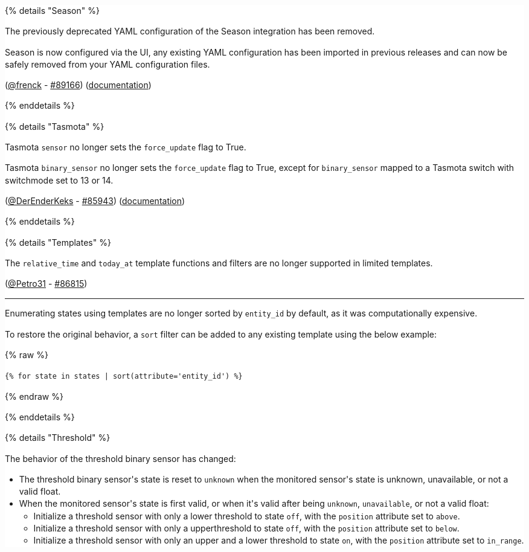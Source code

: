 {% details "Season" %}

The previously deprecated YAML configuration of the Season integration
has been removed.

Season is now configured via the UI, any existing YAML configuration
has been imported in previous releases and can now be safely removed from
your YAML configuration files.

([@frenck] - [#89166]) ([documentation](/integrations/season))

[@frenck]: https://github.com/frenck
[#89166]: https://github.com/home-assistant/core/pull/89166

{% enddetails %}

{% details "Tasmota" %}

Tasmota `sensor` no longer sets the `force_update` flag to True.

Tasmota `binary_sensor` no longer sets the `force_update` flag to True, except
for `binary_sensor` mapped to a Tasmota switch with switchmode set to 13 or 14.

([@DerEnderKeks] - [#85943]) ([documentation](/integrations/tasmota))

[@derenderkeks]: https://github.com/DerEnderKeks
[#85943]: https://github.com/home-assistant/core/pull/85943

{% enddetails %}

{% details "Templates" %}

The `relative_time` and `today_at` template functions and filters are no
longer supported in limited templates.

([@Petro31] - [#86815])

[@petro31]: https://github.com/Petro31
[#86815]: https://github.com/home-assistant/core/pull/86815

---

Enumerating states using templates are no longer sorted by
`entity_id` by default, as it was computationally expensive.

To restore the original behavior, a `sort` filter can be added to any
existing template using the below example:

{% raw %}

```jinja
{% for state in states | sort(attribute='entity_id') %}
```

{% endraw %}

[@bdraco]: https://github.com/bdraco
[#90608]: https://github.com/home-assistant/core/pull/90608

{% enddetails %}

{% details "Threshold" %}

The behavior of the threshold binary sensor has changed:

- The threshold binary sensor's state is reset to `unknown` when the monitored
  sensor's state is unknown, unavailable, or not a valid float.
- When the monitored sensor's state is first valid, or when it's valid
  after being `unknown`, `unavailable`, or not a valid float:
  - Initialize a threshold sensor with only a lower threshold to state `off`,
    with the `position` attribute set to `above`.
  - Initialize a threshold sensor with only a upperthreshold to state `off`,
    with the `position` attribute set to `below`.
  - Initialize a threshold sensor with only an upper and a lower threshold
    to state `on`, with the `position` attribute set to `in_range`.


[@matthiasdebaat]: https://github.com/matthiasdebaat
[@piitaya]: https://github.com/piitaya
[tile]: https://www.home-assistant.io/dashboards/tile/
[@depoll]: https://github.com/depoll
[@depoll]: https://github.com/depoll
[@ehendrix23]: https://github.com/ehendrix23
[@rokam]: https://github.com/rokam
[@emontnemery]: https://github.com/emontnemery
[@piitaya]: https://github.com/piitaya
[area]: /docs/blueprint/selectors/#area-selector
[device]: /docs/blueprint/selectors/#device-selector
[entity]: /docs/blueprint/selectors/#entity-selector
[target]: /docs/blueprint/selectors/#target-selector
[@arturoguerra]: https://github.com/ArturoGuerra
[@btmorton]: https://github.com/BTMorton
[@dexwell]: https://github.com/Dexwell
[@drafteed]: https://github.com/Drafteed
[@emontnemery]: https://github.com/emontnemery
[@gjohansson-st]: https://github.com/gjohansson-ST
[@jagheterfredrik]: https://github.com/jagheterfredrik
[@loongyh]: https://github.com/loongyh
[@ludeeus]: https://github.com/ludeeus
[@markgodwin]: https://github.com/MarkGodwin
[@piitaya]: https://github.com/piitaya
[@planbnet]: https://github.com/planbnet
[@starkillerog]: https://github.com/starkillerOG
[@stefaniacoblivisi]: https://github.com/StefanIacobLivisi
[@teharris1]: https://github.com/teharris1
[esphome]: /integrations/esphome
[google assistant]: /integrations/google_assistant
[homekit]: /integrations/homekit
[insteon]: /integrations/insteon
[livisi smart home]: /integrations/livisi
[matter]: /integrations/matter
[reolink]: /integrations/reolink
[spotify]: /integrations/spotify
[sql]: /integrations/sql
[supervisor]: /integrations/hassio
[tp-link omada]: /integrations/tplink_omada
[universal media player]: /integrations/universal
[@b-uwe]: https://github.com/b-uwe
[@jeeftor]: https://github.com/jeeftor
[@jrieger]: https://github.com/jrieger
[1-wire]: /integrations/one
[esera 1-wire]: /integrations/esera_onewire
[homeseer]: /integrations/homeseer
[intellifire]: /integrations/intellifire
[quadra-fire]: /integrations/quadrafire
[vermont castings]: /integrations/vermont_castings
[z-wave]: /integrations/zwave_js
[@ejpenney]: https://github.com/allenejpenneyorter
[@mib1185]: https://github.com/mib1185
[@stephanu]: https://github.com/StephanU
[@wlcrs]: https://github.com/wlcrs
[edl21]: /integrations/edl21
[frontier silicon]: /integrations/frontier_silicon
[nextcloud]: /integrations/nextcloud
[obihai]: /integrations/obihai
[#90555]: https://github.com/home-assistant/core/pull/90555
[#90603]: https://github.com/home-assistant/core/pull/90603
[#90855]: https://github.com/home-assistant/core/pull/90855
[#90925]: https://github.com/home-assistant/core/pull/90925
[#90956]: https://github.com/home-assistant/core/pull/90956
[#90960]: https://github.com/home-assistant/core/pull/90960
[#90966]: https://github.com/home-assistant/core/pull/90966
[#90968]: https://github.com/home-assistant/core/pull/90968
[#90970]: https://github.com/home-assistant/core/pull/90970
[@allenporter]: https://github.com/allenporter
[@balloob]: https://github.com/balloob
[@gadgetchnnel]: https://github.com/gadgetchnnel
[@heiparta]: https://github.com/heiparta
[@jbouwh]: https://github.com/jbouwh
[actiontec docs]: /integrations/actiontec/
[advantage_air docs]: /integrations/advantage_air/
[airly docs]: /integrations/airly/
[command_line docs]: /integrations/command_line/
[esphome docs]: /integrations/esphome/
[google docs]: /integrations/google/
[imap docs]: /integrations/imap/
[local_calendar docs]: /integrations/local_calendar/
[verisure docs]: /integrations/verisure/
[#90921]: https://github.com/home-assistant/core/pull/90921
[@epenet]: https://github.com/epenet
[ambient_station docs]: /integrations/ambient_station/
[reolink docs]: /integrations/reolink/
[@bachya]: https://github.com/bachya
[@starkillerOG]: https://github.com/starkillerOG
[#90746]: https://github.com/home-assistant/core/pull/90746
[#90799]: https://github.com/home-assistant/core/pull/90799
[#90855]: https://github.com/home-assistant/core/pull/90855
[#90858]: https://github.com/home-assistant/core/pull/90858
[#90867]: https://github.com/home-assistant/core/pull/90867
[#90868]: https://github.com/home-assistant/core/pull/90868
[#90880]: https://github.com/home-assistant/core/pull/90880
[#90883]: https://github.com/home-assistant/core/pull/90883
[#90885]: https://github.com/home-assistant/core/pull/90885
[#90888]: https://github.com/home-assistant/core/pull/90888
[#90889]: https://github.com/home-assistant/core/pull/90889
[#90895]: https://github.com/home-assistant/core/pull/90895
[#90896]: https://github.com/home-assistant/core/pull/90896
[#90903]: https://github.com/home-assistant/core/pull/90903
[#90905]: https://github.com/home-assistant/core/pull/90905
[#90927]: https://github.com/home-assistant/core/pull/90927
[#90951]: https://github.com/home-assistant/core/pull/90951
[@bachya]: https://github.com/bachya
[@bramkragten]: https://github.com/bramkragten
[@mib1185]: https://github.com/mib1185
[@mkmer]: https://github.com/mkmer
[@pree]: https://github.com/pree
[@saschaabraham]: https://github.com/saschaabraham
[@stickpin]: https://github.com/stickpin
[@teharris1]: https://github.com/teharris1
[actiontec docs]: /integrations/actiontec/
[advantage_air docs]: /integrations/advantage_air/
[airly docs]: /integrations/airly/
[bluetooth docs]: /integrations/bluetooth/
[dhcp docs]: /integrations/dhcp/
[fritz docs]: /integrations/fritz/
[fritzbox_callmonitor docs]: /integrations/fritzbox_callmonitor/
[frontend docs]: /integrations/frontend/
[home_connect docs]: /integrations/home_connect/
[honeywell docs]: /integrations/honeywell/
[insteon docs]: /integrations/insteon/
[nuki docs]: /integrations/nuki/
[pi_hole docs]: /integrations/pi_hole/
[profiler docs]: /integrations/profiler/
[recorder docs]: /integrations/recorder/
[simplisafe docs]: /integrations/simplisafe/
[#90525]: https://github.com/home-assistant/core/pull/90525
[#90855]: https://github.com/home-assistant/core/pull/90855
[#90901]: https://github.com/home-assistant/core/pull/90901
[#90956]: https://github.com/home-assistant/core/pull/90956
[#90971]: https://github.com/home-assistant/core/pull/90971
[#90973]: https://github.com/home-assistant/core/pull/90973
[#90980]: https://github.com/home-assistant/core/pull/90980
[#90987]: https://github.com/home-assistant/core/pull/90987
[#90991]: https://github.com/home-assistant/core/pull/90991
[#91012]: https://github.com/home-assistant/core/pull/91012
[#91017]: https://github.com/home-assistant/core/pull/91017
[#91037]: https://github.com/home-assistant/core/pull/91037
[#91054]: https://github.com/home-assistant/core/pull/91054
[#91056]: https://github.com/home-assistant/core/pull/91056
[#91060]: https://github.com/home-assistant/core/pull/91060
[#91061]: https://github.com/home-assistant/core/pull/91061
[#91062]: https://github.com/home-assistant/core/pull/91062
[#91064]: https://github.com/home-assistant/core/pull/91064
[#91094]: https://github.com/home-assistant/core/pull/91094
[#91098]: https://github.com/home-assistant/core/pull/91098
[#91099]: https://github.com/home-assistant/core/pull/91099
[#91101]: https://github.com/home-assistant/core/pull/91101
[@G-Two]: https://github.com/G-Two
[@PatrickGlesner]: https://github.com/PatrickGlesner
[@StevenLooman]: https://github.com/StevenLooman
[@allenporter]: https://github.com/allenporter
[@bachya]: https://github.com/bachya
[@balloob]: https://github.com/balloob
[@dgomes]: https://github.com/dgomes
[@dmulcahey]: https://github.com/dmulcahey
[@joostlek]: https://github.com/joostlek
[@michaeldavie]: https://github.com/michaeldavie
[actiontec docs]: /integrations/actiontec/
[advantage_air docs]: /integrations/advantage_air/
[airly docs]: /integrations/airly/
[ambient_station docs]: /integrations/ambient_station/
[device_tracker docs]: /integrations/device_tracker/
[environment_canada docs]: /integrations/environment_canada/
[flux_led docs]: /integrations/flux_led/
[google docs]: /integrations/google/
[nmbs docs]: /integrations/nmbs/
[recorder docs]: /integrations/recorder/
[roomba docs]: /integrations/roomba/
[sql docs]: /integrations/sql/
[subaru docs]: /integrations/subaru/
[upnp docs]: /integrations/upnp/
[utility_meter docs]: /integrations/utility_meter/
[vallox docs]: /integrations/vallox/
[zeroconf docs]: /integrations/zeroconf/
[zha docs]: /integrations/zha/
[#91293]: https://github.com/home-assistant/core/pull/91293
[#91295]: https://github.com/home-assistant/core/pull/91295
[@tronikos]: https://github.com/tronikos
[google_assistant_sdk docs]: /integrations/google_assistant_sdk/
[#90855]: https://github.com/home-assistant/core/pull/90855
[#90956]: https://github.com/home-assistant/core/pull/90956
[#90990]: https://github.com/home-assistant/core/pull/90990
[#91013]: https://github.com/home-assistant/core/pull/91013
[#91035]: https://github.com/home-assistant/core/pull/91035
[#91110]: https://github.com/home-assistant/core/pull/91110
[#91111]: https://github.com/home-assistant/core/pull/91111
[#91126]: https://github.com/home-assistant/core/pull/91126
[#91129]: https://github.com/home-assistant/core/pull/91129
[#91133]: https://github.com/home-assistant/core/pull/91133
[#91134]: https://github.com/home-assistant/core/pull/91134
[#91137]: https://github.com/home-assistant/core/pull/91137
[#91169]: https://github.com/home-assistant/core/pull/91169
[#91171]: https://github.com/home-assistant/core/pull/91171
[#91180]: https://github.com/home-assistant/core/pull/91180
[#91191]: https://github.com/home-assistant/core/pull/91191
[#91214]: https://github.com/home-assistant/core/pull/91214
[#91219]: https://github.com/home-assistant/core/pull/91219
[#91232]: https://github.com/home-assistant/core/pull/91232
[#91254]: https://github.com/home-assistant/core/pull/91254
[#91291]: https://github.com/home-assistant/core/pull/91291
[#91313]: https://github.com/home-assistant/core/pull/91313
[@allenporter]: https://github.com/allenporter
[@amattas]: https://github.com/amattas
[@bachya]: https://github.com/bachya
[@balloob]: https://github.com/balloob
[@bramkragten]: https://github.com/bramkragten
[@codyhackw]: https://github.com/codyhackw
[@dgomes]: https://github.com/dgomes
[@dmulcahey]: https://github.com/dmulcahey
[@emontnemery]: https://github.com/emontnemery
[@michaeldavie]: https://github.com/michaeldavie
[@pree]: https://github.com/pree
[@puddly]: https://github.com/puddly
[@starkillerOG]: https://github.com/starkillerOG
[@timmo001]: https://github.com/timmo001
[@tkdrob]: https://github.com/tkdrob
[actiontec docs]: /integrations/actiontec/
[advantage_air docs]: /integrations/advantage_air/
[airly docs]: /integrations/airly/
[caldav docs]: /integrations/caldav/
[calendar docs]: /integrations/calendar/
[conversation docs]: /integrations/conversation/
[environment_canada docs]: /integrations/environment_canada/
[flo docs]: /integrations/flo/
[frontend docs]: /integrations/frontend/
[google docs]: /integrations/google/
[lidarr docs]: /integrations/lidarr/
[local_calendar docs]: /integrations/local_calendar/
[nuki docs]: /integrations/nuki/
[radarr docs]: /integrations/radarr/
[recorder docs]: /integrations/recorder/
[reolink docs]: /integrations/reolink/
[sonarr docs]: /integrations/sonarr/
[sql docs]: /integrations/sql/
[switch_as_x docs]: /integrations/switch_as_x/
[system_bridge docs]: /integrations/system_bridge/
[tile docs]: /integrations/tile/
[utility_meter docs]: /integrations/utility_meter/
[zha docs]: /integrations/zha/
[#90855]: https://github.com/home-assistant/core/pull/90855
[#90956]: https://github.com/home-assistant/core/pull/90956
[#91097]: https://github.com/home-assistant/core/pull/91097
[#91111]: https://github.com/home-assistant/core/pull/91111
[#91316]: https://github.com/home-assistant/core/pull/91316
[#91324]: https://github.com/home-assistant/core/pull/91324
[#91344]: https://github.com/home-assistant/core/pull/91344
[@DCSBL]: https://github.com/DCSBL
[@balloob]: https://github.com/balloob
[@bramkragten]: https://github.com/bramkragten
[actiontec docs]: /integrations/actiontec/
[advantage_air docs]: /integrations/advantage_air/
[airly docs]: /integrations/airly/
[frontend docs]: /integrations/frontend/
[homewizard docs]: /integrations/homewizard/
[lifx docs]: /integrations/lifx/
[#86400]: https://github.com/home-assistant/core/pull/86400
[#89357]: https://github.com/home-assistant/core/pull/89357
[#90855]: https://github.com/home-assistant/core/pull/90855
[#90956]: https://github.com/home-assistant/core/pull/90956
[#91070]: https://github.com/home-assistant/core/pull/91070
[#91111]: https://github.com/home-assistant/core/pull/91111
[#91316]: https://github.com/home-assistant/core/pull/91316
[#91325]: https://github.com/home-assistant/core/pull/91325
[#91356]: https://github.com/home-assistant/core/pull/91356
[#91364]: https://github.com/home-assistant/core/pull/91364
[#91391]: https://github.com/home-assistant/core/pull/91391
[#91399]: https://github.com/home-assistant/core/pull/91399
[#91403]: https://github.com/home-assistant/core/pull/91403
[#91411]: https://github.com/home-assistant/core/pull/91411
[#91468]: https://github.com/home-assistant/core/pull/91468
[#91470]: https://github.com/home-assistant/core/pull/91470
[#91472]: https://github.com/home-assistant/core/pull/91472
[#91473]: https://github.com/home-assistant/core/pull/91473
[#91478]: https://github.com/home-assistant/core/pull/91478
[#91482]: https://github.com/home-assistant/core/pull/91482
[#91495]: https://github.com/home-assistant/core/pull/91495
[#91505]: https://github.com/home-assistant/core/pull/91505
[#91522]: https://github.com/home-assistant/core/pull/91522
[@AngellusMortis]: https://github.com/AngellusMortis
[@BTMorton]: https://github.com/BTMorton
[@GrumpyMeow]: https://github.com/GrumpyMeow
[@balloob]: https://github.com/balloob
[@emontnemery]: https://github.com/emontnemery
[@epenet]: https://github.com/epenet
[@funkybunch]: https://github.com/funkybunch
[@michaeldavie]: https://github.com/michaeldavie
[@puddly]: https://github.com/puddly
[@rappenze]: https://github.com/rappenze
[@rich-kettlewell]: https://github.com/rich-kettlewell
[@starkillerOG]: https://github.com/starkillerOG
[@timmo001]: https://github.com/timmo001
[actiontec docs]: /integrations/actiontec/
[advantage_air docs]: /integrations/advantage_air/
[airly docs]: /integrations/airly/
[environment_canada docs]: /integrations/environment_canada/
[fibaro docs]: /integrations/fibaro/
[frontend docs]: /integrations/frontend/
[homewizard docs]: /integrations/homewizard/
[lifx docs]: /integrations/lifx/
[onvif docs]: /integrations/onvif/
[reolink docs]: /integrations/reolink/
[sharkiq docs]: /integrations/sharkiq/
[switchbot docs]: /integrations/switchbot/
[system_bridge docs]: /integrations/system_bridge/
[tado docs]: /integrations/tado/
[thread docs]: /integrations/thread/
[unifiprotect docs]: /integrations/unifiprotect/
[zha docs]: /integrations/zha/
[@epenet]: https://github.com/epenet
[#88694]: https://github.com/home-assistant/core/pull/88694
[@mib1185]: https://github.com/mib1185
[#89940]: https://github.com/home-assistant/core/pull/89940
[#89926]: https://github.com/home-assistant/core/pull/89926
[@allenporter]: https://github.com/allenporter
[#89533]: https://github.com/home-assistant/core/pull/89533
[#89239]: https://github.com/home-assistant/core/pull/89239
[@bieniu]: https://github.com/bieniu
[#89044]: https://github.com/home-assistant/core/pull/89044
[@bieniu]: https://github.com/bieniu
[#89389]: https://github.com/home-assistant/core/pull/89389
[@arychj]: https://github.com/arychj
[#90253]: https://github.com/home-assistant/core/pull/90253
[@stickpin]: https://github.com/stickpin
[#88801]: https://github.com/home-assistant/core/pull/88801
[@jbouwh]: https://github.com/jbouwh
[#89981]: https://github.com/home-assistant/core/pull/89981
[@vpathuis]: https://github.com/vpathuis
[#89522]: https://github.com/home-assistant/core/pull/89522
[#88942]: https://github.com/home-assistant/core/pull/88942
[#89465]: https://github.com/home-assistant/core/pull/89465
[#89945]: https://github.com/home-assistant/core/pull/89945
[@martinhjelmare]: https://github.com/MartinHjelmare
[#90402]: https://github.com/home-assistant/core/pull/90402
[#90403]: https://github.com/home-assistant/core/pull/90403
[#89161]: https://github.com/home-assistant/core/pull/89161
[@jbouwh]: https://github.com/jbouwh
[#88674]: https://github.com/home-assistant/core/pull/88674
[@jbouwh]: https://github.com/jbouwh
[#87987]: https://github.com/home-assistant/core/pull/87987
[@mib1185]: https://github.com/mib1185
[#89396]: https://github.com/home-assistant/core/pull/89396
[@balloob]: https://github.com/balloob
[#90423]: https://github.com/home-assistant/core/pull/90423
[@balloob]: https://github.com/balloob
[#90481]: https://github.com/home-assistant/core/pull/90481
[@tetienne]: https://github.com/tetienne
[#89043]: https://github.com/home-assistant/core/pull/89043
[@gjohansson-st]: https://github.com/gjohansson-ST
[#90285]: https://github.com/home-assistant/core/pull/90285
[@gjohansson-st]: https://github.com/gjohansson-ST
[#90284]: https://github.com/home-assistant/core/pull/90284
[#90747]: https://github.com/home-assistant/core/pull/90747
[@gjohansson-st]: https://github.com/gjohansson-ST
[#90272]: https://github.com/home-assistant/core/pull/90272
[@emontnemery]: https://github.com/emontnemery
[#88978]: https://github.com/home-assistant/core/pull/88978
[@bobvandevijver]: https://github.com/bobvandevijver
[#89028]: https://github.com/home-assistant/core/pull/89028
[@gjohansson-st]: https://github.com/gjohansson-ST
[#90288]: https://github.com/home-assistant/core/pull/90288
[@raman325]: https://github.com/raman325
[#90212]: https://github.com/home-assistant/core/pull/90212
[devblog]: https://developers.home-assistant.io/blog/
[@gjohansson-st]: https://github.com/gjohansson-ST
[#90277]: https://github.com/home-assistant/core/pull/90277
[#90322]: https://github.com/home-assistant/core/pull/90322